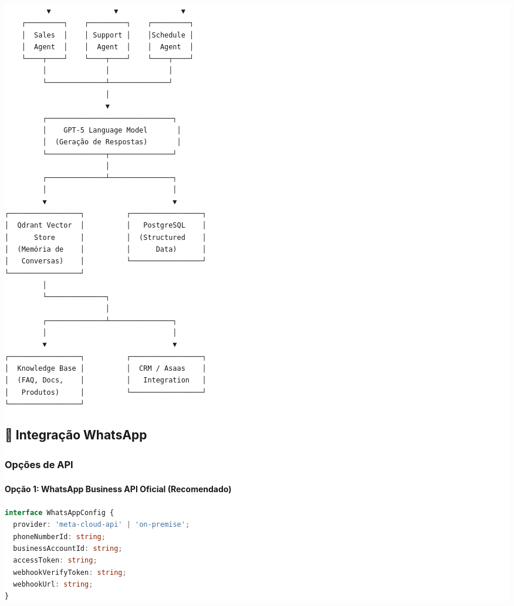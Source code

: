```
          ▼               ▼               ▼
    ┌─────────┐    ┌─────────┐    ┌─────────┐
    │  Sales  │    │ Support │    │Schedule │
    │  Agent  │    │  Agent  │    │  Agent  │
    └────┬────┘    └────┬────┘    └────┬────┘
         │              │              │
         └──────────────┴──────────────┘
                        │
                        ▼
         ┌──────────────────────────────┐
         │    GPT-5 Language Model       │
         │  (Geração de Respostas)       │
         └──────────────┬───────────────┘
                        │
         ┌──────────────┴───────────────┐
         │                              │
         ▼                              ▼
┌─────────────────┐          ┌─────────────────┐
│  Qdrant Vector  │          │   PostgreSQL    │
│      Store      │          │  (Structured    │
│  (Memória de    │          │      Data)      │
│   Conversas)    │          └─────────────────┘
└─────────────────┘
         │
         └──────────────┐
                        │
         ┌──────────────┴───────────────┐
         │                              │
         ▼                              ▼
┌─────────────────┐          ┌─────────────────┐
│  Knowledge Base │          │  CRM / Asaas    │
│  (FAQ, Docs,    │          │   Integration   │
│   Produtos)     │          └─────────────────┘
└─────────────────┘
```

## 📱 Integração WhatsApp

### Opções de API

#### Opção 1: WhatsApp Business API Oficial (Recomendado)
```typescript
interface WhatsAppConfig {
  provider: 'meta-cloud-api' | 'on-premise';
  phoneNumberId: string;
  businessAccountId: string;
  accessToken: string;
  webhookVerifyToken: string;
  webhookUrl: string;
}
```
